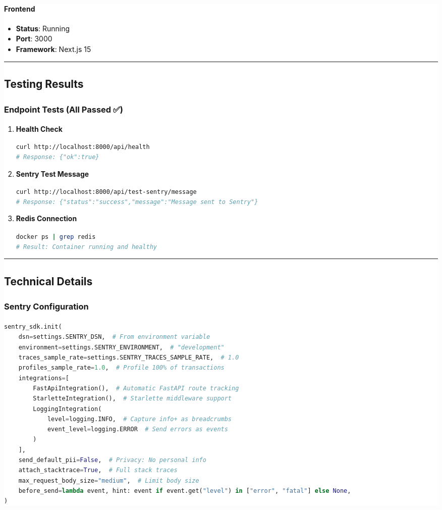 #### Frontend
- **Status**: Running
- **Port**: 3000
- **Framework**: Next.js 15

---

## Testing Results

### Endpoint Tests (All Passed ✅)

1. **Health Check**
   ```bash
   curl http://localhost:8000/api/health
   # Response: {"ok":true}
   ```

2. **Sentry Test Message**
   ```bash
   curl http://localhost:8000/api/test-sentry/message
   # Response: {"status":"success","message":"Message sent to Sentry"}
   ```

3. **Redis Connection**
   ```bash
   docker ps | grep redis
   # Result: Container running and healthy
   ```

---

## Technical Details

### Sentry Configuration

```python
sentry_sdk.init(
    dsn=settings.SENTRY_DSN,  # From environment variable
    environment=settings.SENTRY_ENVIRONMENT,  # "development"
    traces_sample_rate=settings.SENTRY_TRACES_SAMPLE_RATE,  # 1.0
    profiles_sample_rate=1.0,  # Profile 100% of transactions
    integrations=[
        FastApiIntegration(),  # Automatic FastAPI route tracking
        StarletteIntegration(),  # Starlette middleware support
        LoggingIntegration(
            level=logging.INFO,  # Capture info+ as breadcrumbs
            event_level=logging.ERROR  # Send errors as events
        )
    ],
    send_default_pii=False,  # Privacy: No personal info
    attach_stacktrace=True,  # Full stack traces
    max_request_body_size="medium",  # Limit body size
    before_send=lambda event, hint: event if event.get("level") in ["error", "fatal"] else None,
)
```
